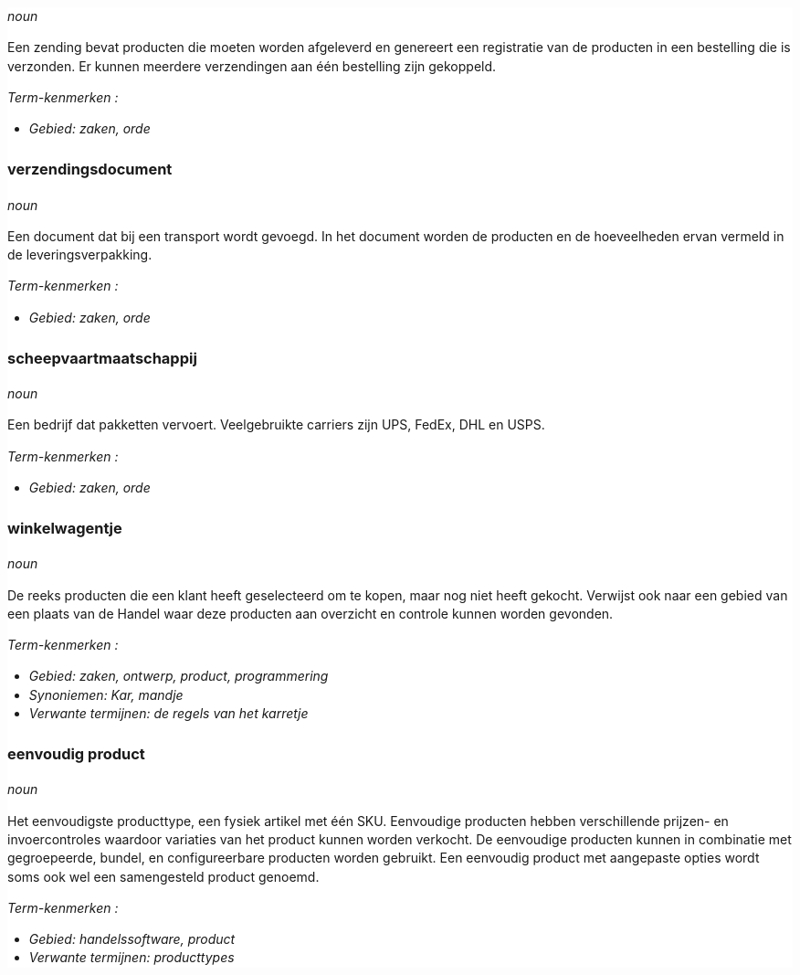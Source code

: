 _noun_

Een zending bevat producten die moeten worden afgeleverd en genereert een registratie van de producten in een bestelling die is verzonden.
Er kunnen meerdere verzendingen aan één bestelling zijn gekoppeld.

_Term-kenmerken :_

* _Gebied: zaken, orde_

### verzendingsdocument

_noun_

Een document dat bij een transport wordt gevoegd. In het document worden de producten en de hoeveelheden ervan vermeld in de leveringsverpakking.

_Term-kenmerken :_

* _Gebied: zaken, orde_

### scheepvaartmaatschappij

_noun_

Een bedrijf dat pakketten vervoert. Veelgebruikte carriers zijn UPS, FedEx, DHL en USPS.

_Term-kenmerken :_

* _Gebied: zaken, orde_

### winkelwagentje

_noun_

De reeks producten die een klant heeft geselecteerd om te kopen, maar nog niet heeft gekocht.
Verwijst ook naar een gebied van een plaats van de Handel waar deze producten aan overzicht en controle kunnen worden gevonden.

_Term-kenmerken :_

* _Gebied: zaken, ontwerp, product, programmering_
* _Synoniemen: Kar, mandje_
* _Verwante termijnen: de regels van het karretje_

### eenvoudig product

_noun_

Het eenvoudigste producttype, een fysiek artikel met één SKU.
Eenvoudige producten hebben verschillende prijzen- en invoercontroles waardoor variaties van het product kunnen worden verkocht.
De eenvoudige producten kunnen in combinatie met gegroepeerde, bundel, en configureerbare producten worden gebruikt.
Een eenvoudig product met aangepaste opties wordt soms ook wel een samengesteld product genoemd.

_Term-kenmerken :_

* _Gebied: handelssoftware, product_
* _Verwante termijnen: producttypes_
